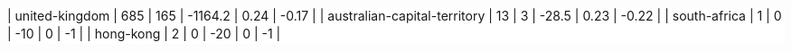 | united-kingdom               |    685 |    165 |  -1164.2 | 0.24 | -0.17 |
| australian-capital-territory |     13 |      3 |    -28.5 | 0.23 | -0.22 |
| south-africa                 |      1 |      0 |    -10   | 0    | -1    |
| hong-kong                    |      2 |      0 |    -20   | 0    | -1    |